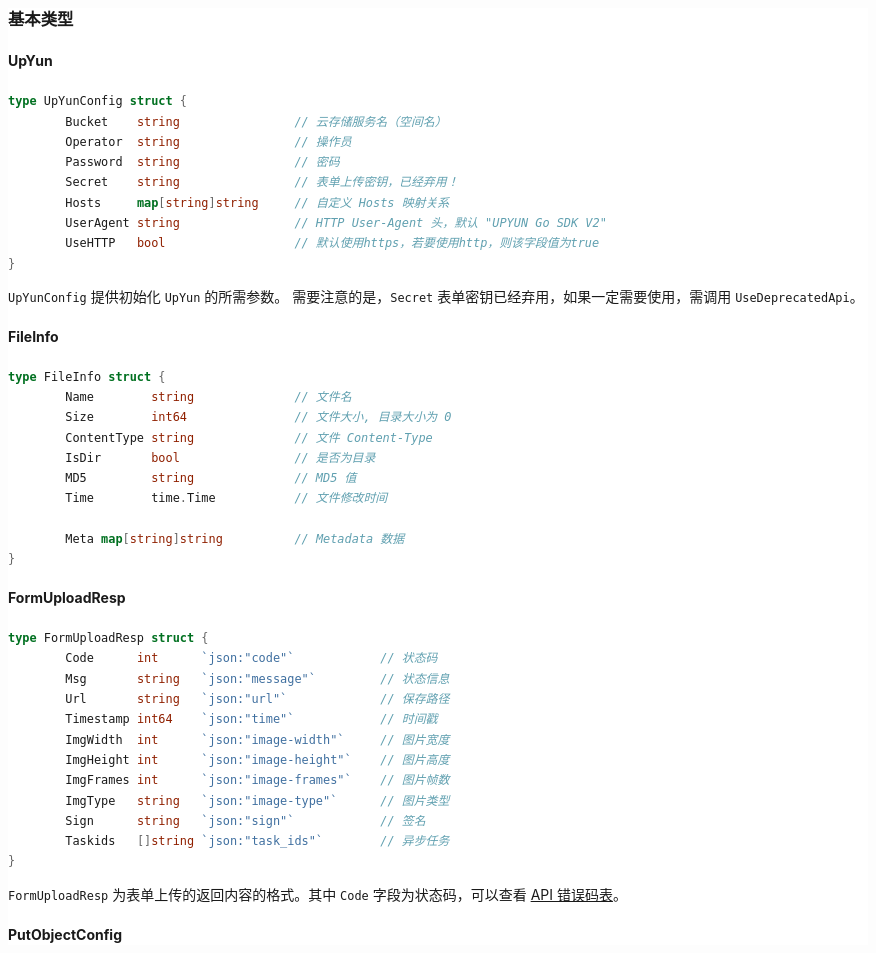 ### 基本类型

#### UpYun

```go
type UpYunConfig struct {
        Bucket    string                // 云存储服务名（空间名）
        Operator  string                // 操作员
        Password  string                // 密码
        Secret    string                // 表单上传密钥，已经弃用！
        Hosts     map[string]string     // 自定义 Hosts 映射关系
        UserAgent string                // HTTP User-Agent 头，默认 "UPYUN Go SDK V2"
        UseHTTP   bool                  // 默认使用https，若要使用http，则该字段值为true
}
```

`UpYunConfig` 提供初始化 `UpYun` 的所需参数。 需要注意的是，`Secret` 表单密钥已经弃用，如果一定需要使用，需调用 `UseDeprecatedApi`。


#### FileInfo

```go
type FileInfo struct {
        Name        string              // 文件名
        Size        int64               // 文件大小, 目录大小为 0
        ContentType string              // 文件 Content-Type
        IsDir       bool                // 是否为目录
        MD5         string              // MD5 值
        Time        time.Time           // 文件修改时间

        Meta map[string]string          // Metadata 数据
}
```

#### FormUploadResp

```go
type FormUploadResp struct {
        Code      int      `json:"code"`            // 状态码
        Msg       string   `json:"message"`         // 状态信息
        Url       string   `json:"url"`             // 保存路径
        Timestamp int64    `json:"time"`            // 时间戳
        ImgWidth  int      `json:"image-width"`     // 图片宽度
        ImgHeight int      `json:"image-height"`    // 图片高度
        ImgFrames int      `json:"image-frames"`    // 图片帧数
        ImgType   string   `json:"image-type"`      // 图片类型
        Sign      string   `json:"sign"`            // 签名
        Taskids   []string `json:"task_ids"`        // 异步任务
}
```

`FormUploadResp` 为表单上传的返回内容的格式。其中 `Code` 字段为状态码，可以查看 [API 错误码表](https://docs.upyun.com/api/errno/)。

#### PutObjectConfig

